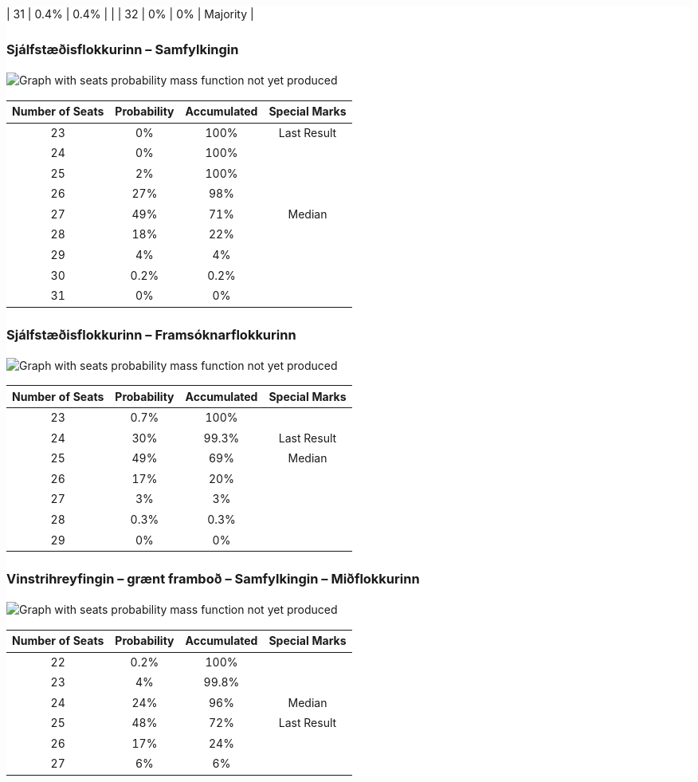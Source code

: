 | 31 | 0.4% | 0.4% |  |
| 32 | 0% | 0% | Majority |

### Sjálfstæðisflokkurinn – Samfylkingin

![Graph with seats probability mass function not yet produced](2017-12-28-Gallup-coalitions-seats-pmf-d–s.png "Seats Probability Mass Function")

| Number of Seats | Probability | Accumulated | Special Marks |
|:---------------:|:-----------:|:-----------:|:-------------:|
| 23 | 0% | 100% | Last Result |
| 24 | 0% | 100% |  |
| 25 | 2% | 100% |  |
| 26 | 27% | 98% |  |
| 27 | 49% | 71% | Median |
| 28 | 18% | 22% |  |
| 29 | 4% | 4% |  |
| 30 | 0.2% | 0.2% |  |
| 31 | 0% | 0% |  |

### Sjálfstæðisflokkurinn – Framsóknarflokkurinn

![Graph with seats probability mass function not yet produced](2017-12-28-Gallup-coalitions-seats-pmf-d–b.png "Seats Probability Mass Function")

| Number of Seats | Probability | Accumulated | Special Marks |
|:---------------:|:-----------:|:-----------:|:-------------:|
| 23 | 0.7% | 100% |  |
| 24 | 30% | 99.3% | Last Result |
| 25 | 49% | 69% | Median |
| 26 | 17% | 20% |  |
| 27 | 3% | 3% |  |
| 28 | 0.3% | 0.3% |  |
| 29 | 0% | 0% |  |

### Vinstrihreyfingin – grænt framboð – Samfylkingin – Miðflokkurinn

![Graph with seats probability mass function not yet produced](2017-12-28-Gallup-coalitions-seats-pmf-v–s–m.png "Seats Probability Mass Function")

| Number of Seats | Probability | Accumulated | Special Marks |
|:---------------:|:-----------:|:-----------:|:-------------:|
| 22 | 0.2% | 100% |  |
| 23 | 4% | 99.8% |  |
| 24 | 24% | 96% | Median |
| 25 | 48% | 72% | Last Result |
| 26 | 17% | 24% |  |
| 27 | 6% | 6% |  |